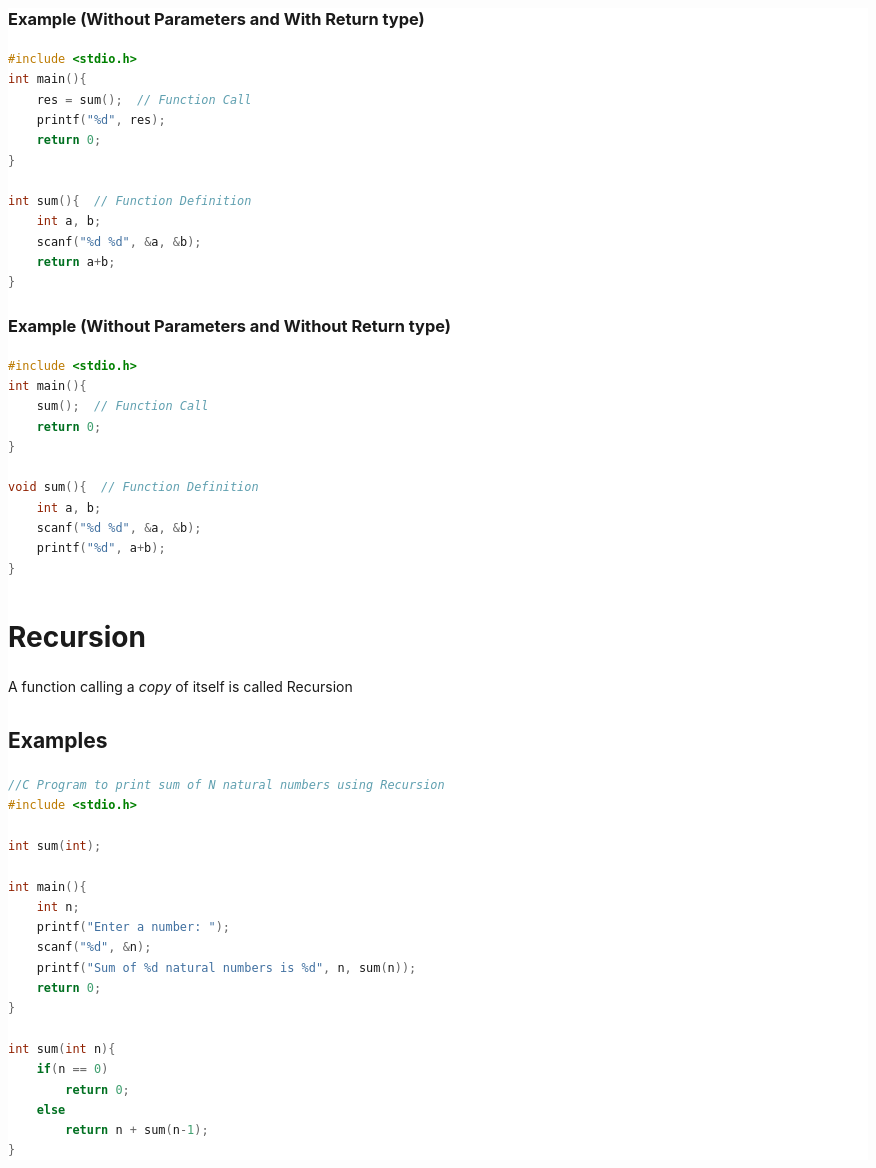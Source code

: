 ### Example (Without Parameters and With Return type)
```c
#include <stdio.h>
int main(){
    res = sum();  // Function Call
    printf("%d", res);
    return 0;
}

int sum(){  // Function Definition
    int a, b;
    scanf("%d %d", &a, &b);
    return a+b;
}
```

### Example (Without Parameters and Without Return type)
```c
#include <stdio.h>
int main(){
    sum();  // Function Call
    return 0;
}

void sum(){  // Function Definition
    int a, b;
    scanf("%d %d", &a, &b);
    printf("%d", a+b);
}
```


# Recursion

A function calling a *copy* of itself is called Recursion

## Examples

```c
//C Program to print sum of N natural numbers using Recursion
#include <stdio.h>

int sum(int);

int main(){
    int n;
    printf("Enter a number: ");
    scanf("%d", &n);
    printf("Sum of %d natural numbers is %d", n, sum(n));
    return 0;
}

int sum(int n){
    if(n == 0)
        return 0;
    else
        return n + sum(n-1);
}
```
